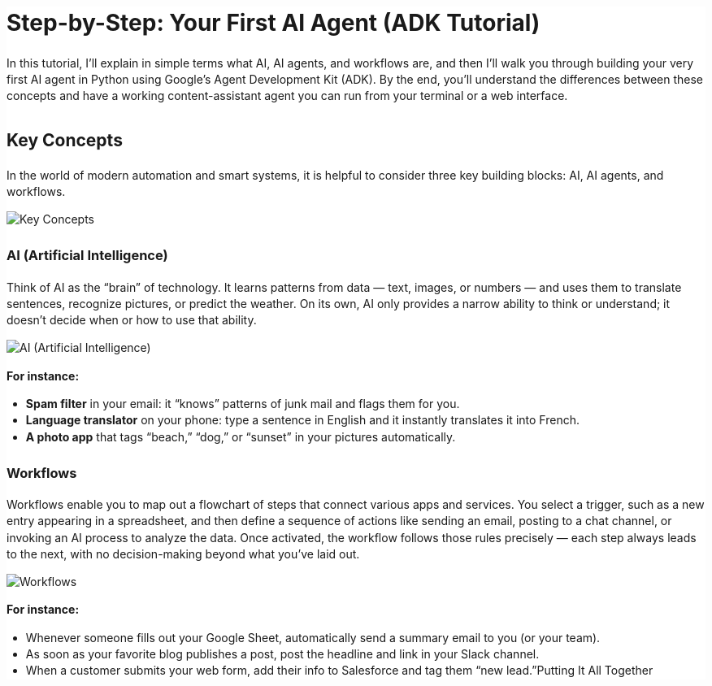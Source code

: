 # Step-by-Step: Your First AI Agent (ADK Tutorial) 

In this tutorial, I’ll explain in simple terms what AI, AI agents, and workflows are, and then I’ll walk you through building your very first AI agent in Python using Google’s Agent Development Kit (ADK). By the end, you’ll understand the differences between these concepts and have a working content-assistant agent you can run from your terminal or a web interface.


## Key Concepts

In the world of modern automation and smart systems, it is helpful to consider three key building blocks: AI, AI agents, and workflows.

![Key Concepts](https://proflead.dev/assets/blog/ai-agent-explained-google-adk/ai-agent-explained-google-adk-2.webp)



### AI (Artificial Intelligence)

Think of AI as the “brain” of technology. It learns patterns from data — text, images, or numbers — and uses them to translate sentences, recognize pictures, or predict the weather. On its own, AI only provides a narrow ability to think or understand; it doesn’t decide when or how to use that ability.

![AI (Artificial Intelligence)](https://proflead.dev/assets/blog/ai-agent-explained-google-adk/ai-agent-explained-google-adk-3.webp)



**For instance:**

- **Spam filter** in your email: it “knows” patterns of junk mail and flags them for you.
- **Language translator** on your phone: type a sentence in English and it instantly translates it into French.
- **A photo app** that tags “beach,” “dog,” or “sunset” in your pictures automatically.

### Workflows

Workflows enable you to map out a flowchart of steps that connect various apps and services. You select a trigger, such as a new entry appearing in a spreadsheet, and then define a sequence of actions like sending an email, posting to a chat channel, or invoking an AI process to analyze the data. Once activated, the workflow follows those rules precisely — each step always leads to the next, with no decision-making beyond what you’ve laid out.

![Workflows](https://proflead.dev/assets/blog/ai-agent-explained-google-adk/ai-agent-explained-google-adk-4.webp)



**For instance:**

- Whenever someone fills out your Google Sheet, automatically send a summary email to you (or your team).
- As soon as your favorite blog publishes a post, post the headline and link in your Slack channel.
- When a customer submits your web form, add their info to Salesforce and tag them “new lead.”Putting It All Together

